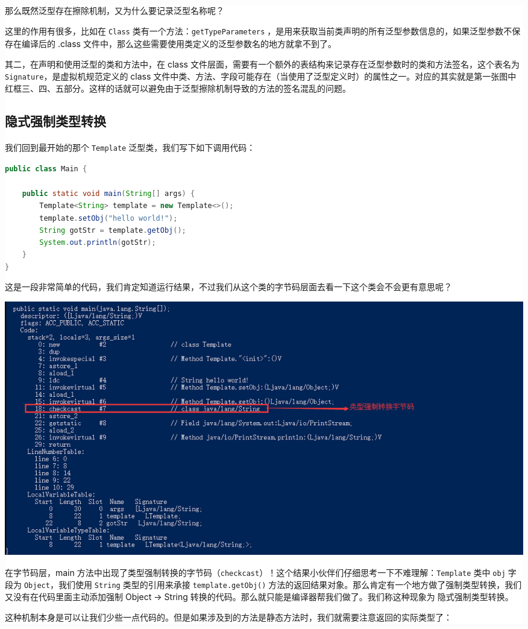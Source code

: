 那么既然泛型存在擦除机制，又为什么要记录泛型名称呢？

这里的作用有很多，比如在 `Class` 类有一个方法：`getTypeParameters` ，是用来获取当前类声明的所有泛型参数信息的，如果泛型参数不保存在编译后的 .class 文件中，那么这些需要使用类定义的泛型参数名的地方就拿不到了。

其二，在声明和使用泛型的类和方法中，在 class 文件层面，需要有一个额外的表结构来记录存在泛型参数时的类和方法签名，这个表名为 `Signature`，是虚拟机规范定义的 class 文件中类、方法、字段可能存在（当使用了泛型定义时）的属性之一。对应的其实就是第一张图中红框三、四、五部分。这样的话就可以避免由于泛型擦除机制导致的方法的签名混乱的问题。

## 隐式强制类型转换

我们回到最开始的那个 `Template` 泛型类，我们写下如下调用代码：

```java
public class Main {

    public static void main(String[] args) {
        Template<String> template = new Template<>();
        template.setObj("hello world!");
        String gotStr = template.getObj();
        System.out.println(gotStr);
    }
}
```

这是一段非常简单的代码，我们肯定知道运行结果，不过我们从这个类的字节码层面去看一下这个类会不会更有意思呢？

![](./4.png)

在字节码层，main 方法中出现了类型强制转换的字节码（`checkcast`）！这个结果小伙伴们仔细思考一下不难理解：`Template` 类中 `obj` 字段为 `Object`，我们使用 `String` 类型的引用来承接 `template.getObj()` 方法的返回结果对象。那么肯定有一个地方做了强制类型转换，我们又没有在代码里面主动添加强制 Object -> String 转换的代码。那么就只能是编译器帮我们做了。我们称这种现象为 隐式强制类型转换。

这种机制本身是可以让我们少些一点代码的。但是如果涉及到的方法是静态方法时，我们就需要注意返回的实际类型了：
